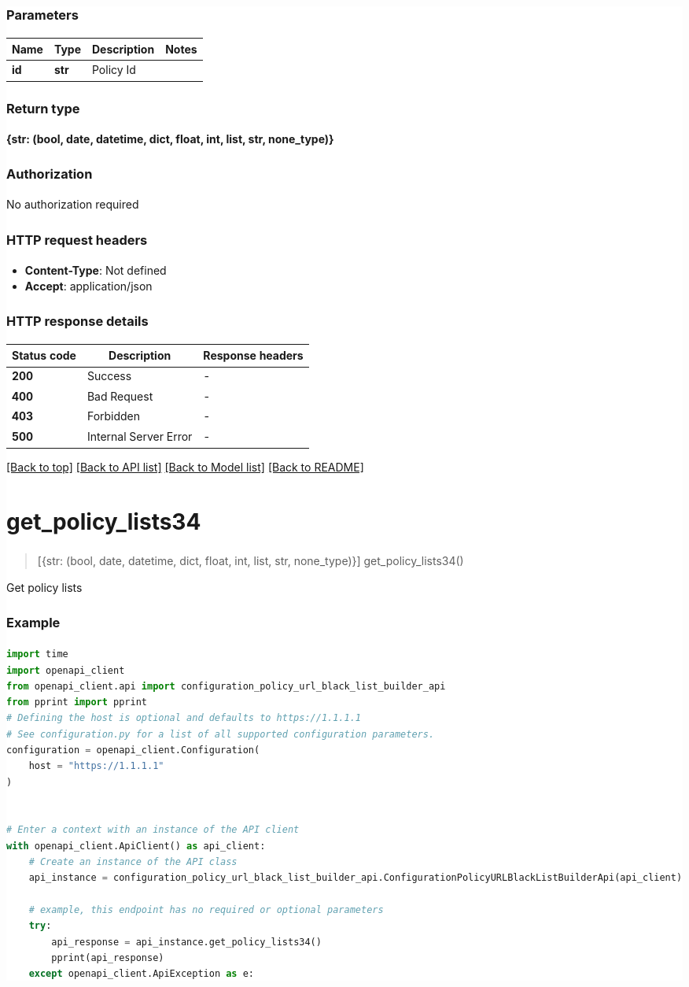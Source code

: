 
### Parameters

Name | Type | Description  | Notes
------------- | ------------- | ------------- | -------------
 **id** | **str**| Policy Id |

### Return type

**{str: (bool, date, datetime, dict, float, int, list, str, none_type)}**

### Authorization

No authorization required

### HTTP request headers

 - **Content-Type**: Not defined
 - **Accept**: application/json


### HTTP response details

| Status code | Description | Response headers |
|-------------|-------------|------------------|
**200** | Success |  -  |
**400** | Bad Request |  -  |
**403** | Forbidden |  -  |
**500** | Internal Server Error |  -  |

[[Back to top]](#) [[Back to API list]](../README.md#documentation-for-api-endpoints) [[Back to Model list]](../README.md#documentation-for-models) [[Back to README]](../README.md)

# **get_policy_lists34**
> [{str: (bool, date, datetime, dict, float, int, list, str, none_type)}] get_policy_lists34()



Get policy lists

### Example


```python
import time
import openapi_client
from openapi_client.api import configuration_policy_url_black_list_builder_api
from pprint import pprint
# Defining the host is optional and defaults to https://1.1.1.1
# See configuration.py for a list of all supported configuration parameters.
configuration = openapi_client.Configuration(
    host = "https://1.1.1.1"
)


# Enter a context with an instance of the API client
with openapi_client.ApiClient() as api_client:
    # Create an instance of the API class
    api_instance = configuration_policy_url_black_list_builder_api.ConfigurationPolicyURLBlackListBuilderApi(api_client)

    # example, this endpoint has no required or optional parameters
    try:
        api_response = api_instance.get_policy_lists34()
        pprint(api_response)
    except openapi_client.ApiException as e:
```